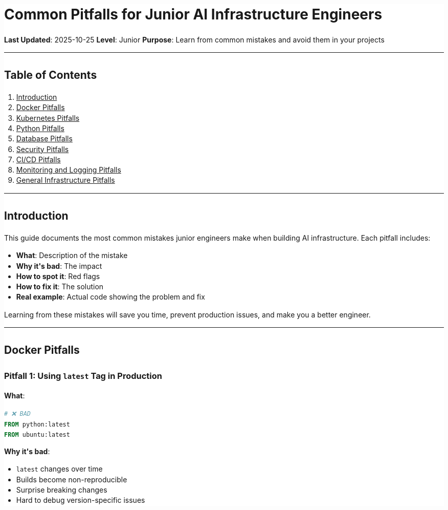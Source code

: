 # Common Pitfalls for Junior AI Infrastructure Engineers

**Last Updated**: 2025-10-25
**Level**: Junior
**Purpose**: Learn from common mistakes and avoid them in your projects

---

## Table of Contents

1. [Introduction](#introduction)
2. [Docker Pitfalls](#docker-pitfalls)
3. [Kubernetes Pitfalls](#kubernetes-pitfalls)
4. [Python Pitfalls](#python-pitfalls)
5. [Database Pitfalls](#database-pitfalls)
6. [Security Pitfalls](#security-pitfalls)
7. [CI/CD Pitfalls](#cicd-pitfalls)
8. [Monitoring and Logging Pitfalls](#monitoring-and-logging-pitfalls)
9. [General Infrastructure Pitfalls](#general-infrastructure-pitfalls)

---

## Introduction

This guide documents the most common mistakes junior engineers make when building AI infrastructure. Each pitfall includes:
- **What**: Description of the mistake
- **Why it's bad**: The impact
- **How to spot it**: Red flags
- **How to fix it**: The solution
- **Real example**: Actual code showing the problem and fix

Learning from these mistakes will save you time, prevent production issues, and make you a better engineer.

---

## Docker Pitfalls

### Pitfall 1: Using `latest` Tag in Production

**What**:
```dockerfile
# ❌ BAD
FROM python:latest
FROM ubuntu:latest
```

**Why it's bad**:
- `latest` changes over time
- Builds become non-reproducible
- Surprise breaking changes
- Hard to debug version-specific issues
